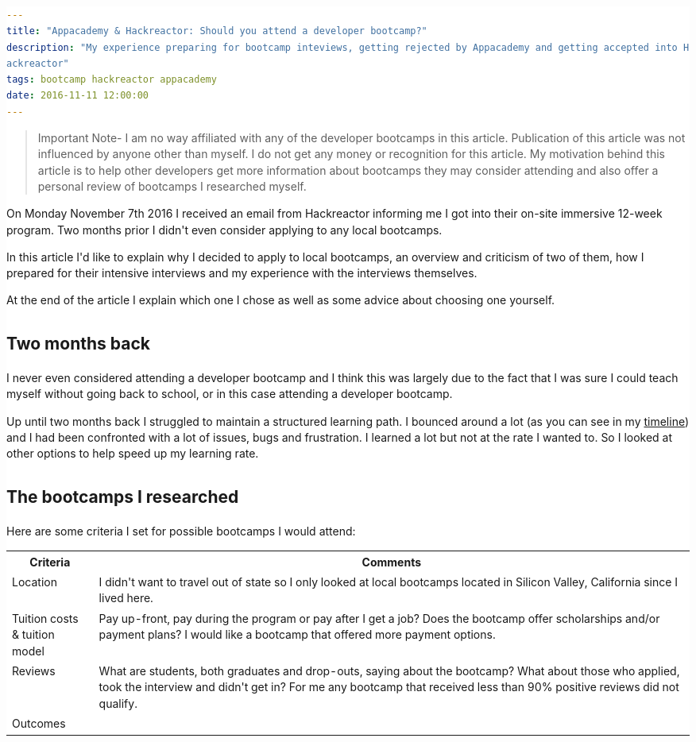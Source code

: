 ```yaml
---
title: "Appacademy & Hackreactor: Should you attend a developer bootcamp?" 
description: "My experience preparing for bootcamp inteviews, getting rejected by Appacademy and getting accepted into Hackreactor"
tags: bootcamp hackreactor appacademy
date: 2016-11-11 12:00:00
---
```


> Important Note- I am no way affiliated with any of the developer bootcamps in this article. Publication of this article was not influenced by anyone other than myself. I do not get any money or recognition for this article. My motivation behind this article is to help other developers get more information about bootcamps they may consider attending and also offer a personal review of bootcamps I researched myself.

On Monday November 7th 2016 I received an email from Hackreactor informing me I got into their on-site immersive 12-week program. Two months prior I didn't even consider applying to any local bootcamps. 

In this article I'd like to explain why I decided to apply to local bootcamps, an overview and criticism of two of them, how I prepared for their intensive interviews and my experience with the interviews themselves.

At the end of the article I explain which one I chose as well as some advice about choosing one yourself.

## Two months back

I never even considered attending a developer bootcamp and I think this was largely due to the fact that I was sure I could teach myself without going back to school, or in this case attending a developer bootcamp.

Up until two months back I struggled to maintain a structured learning path. I bounced around a lot (as you can see in my [timeline](/timeline)) and I had been confronted with a lot of issues, bugs and frustration. I learned a lot but not at the rate I wanted to. So I looked at other options to help speed up my learning rate.

## The bootcamps I researched

Here are some criteria I set for possible bootcamps I would attend:

<table>
<tbody>
  <th>Criteria</th>
  <th>Comments</th>
  <tr>
    <td>Location</td>
    <td>I didn't want to travel out of state so I only looked at local bootcamps located in Silicon Valley, California since I lived here.</td>
  </tr>
  <tr>
    <td>Tuition costs & tuition model</td>
    <td>Pay up-front, pay during the program or pay after I get a job? Does the bootcamp offer scholarships and/or payment plans? I would like a bootcamp that offered more payment options.</td>
  </tr>
  <tr>
    <td>Reviews</td>
    <td>What are students, both graduates and drop-outs, saying about the bootcamp? What about those who applied, took the interview and didn't get in? For me any bootcamp that received less than 90% positive reviews did not qualify.</td>
  </tr>
  <tr>
    <td>Outcomes</td>